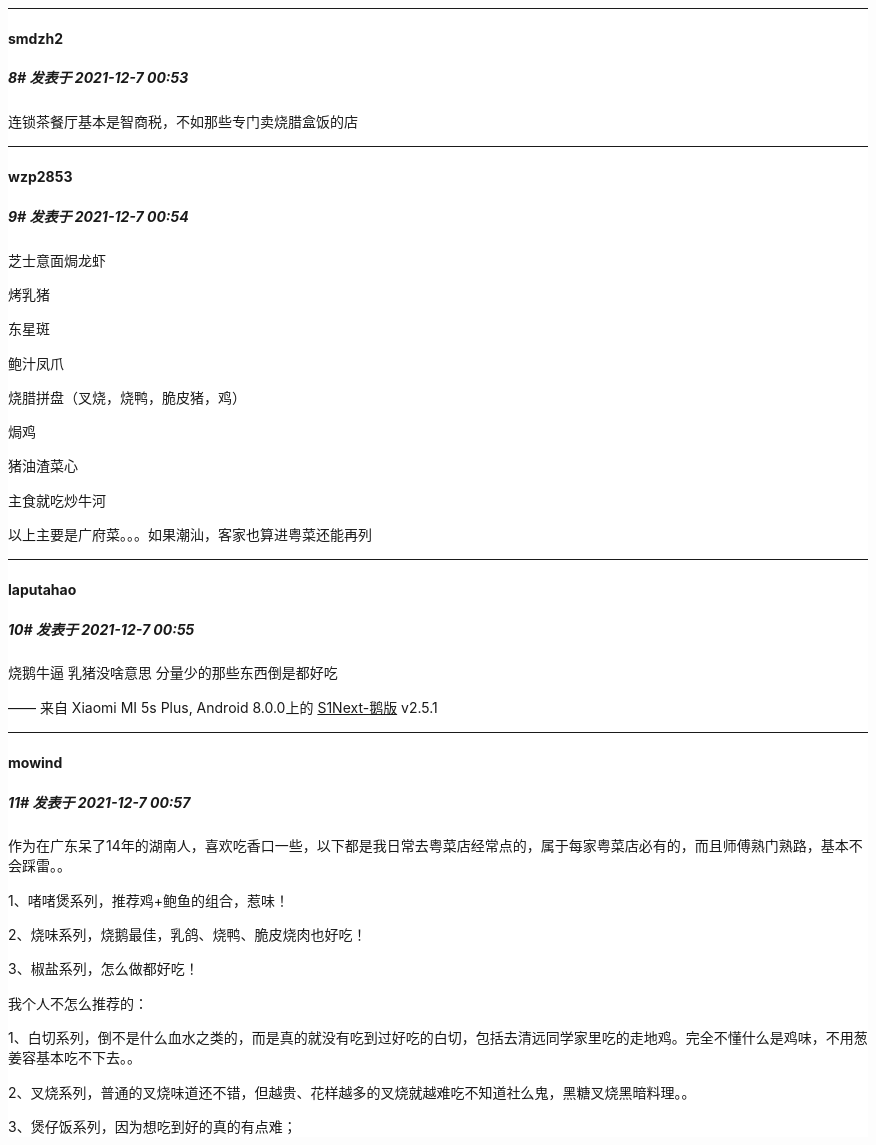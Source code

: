 *****

####  smdzh2  
##### 8#       发表于 2021-12-7 00:53

连锁茶餐厅基本是智商税，不如那些专门卖烧腊盒饭的店

*****

####  wzp2853  
##### 9#       发表于 2021-12-7 00:54

芝士意面焗龙虾

烤乳猪

东星斑

鲍汁凤爪

烧腊拼盘（叉烧，烧鸭，脆皮猪，鸡）

焗鸡

猪油渣菜心

主食就吃炒牛河

以上主要是广府菜。。。如果潮汕，客家也算进粤菜还能再列

*****

####  laputahao  
##### 10#       发表于 2021-12-7 00:55

烧鹅牛逼 乳猪没啥意思 分量少的那些东西倒是都好吃  

—— 来自 Xiaomi MI 5s Plus, Android 8.0.0上的 [S1Next-鹅版](https://github.com/ykrank/S1-Next/releases) v2.5.1

*****

####  mowind  
##### 11#       发表于 2021-12-7 00:57

作为在广东呆了14年的湖南人，喜欢吃香口一些，以下都是我日常去粤菜店经常点的，属于每家粤菜店必有的，而且师傅熟门熟路，基本不会踩雷。。

1、啫啫煲系列，推荐鸡+鲍鱼的组合，惹味！

2、烧味系列，烧鹅最佳，乳鸽、烧鸭、脆皮烧肉也好吃！

3、椒盐系列，怎么做都好吃！

我个人不怎么推荐的：

1、白切系列，倒不是什么血水之类的，而是真的就没有吃到过好吃的白切，包括去清远同学家里吃的走地鸡。完全不懂什么是鸡味，不用葱姜容基本吃不下去。。

2、叉烧系列，普通的叉烧味道还不错，但越贵、花样越多的叉烧就越难吃不知道社么鬼，黑糖叉烧黑暗料理。。

3、煲仔饭系列，因为想吃到好的真的有点难；
